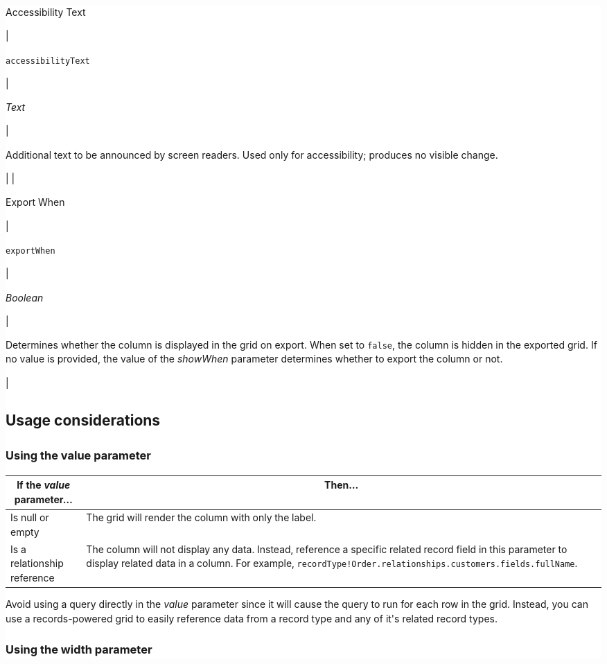 Accessibility Text

 |

`accessibilityText`

 |

_Text_

 |

Additional text to be announced by screen readers. Used only for accessibility; produces no visible change.

 |
|

Export When

 |

`exportWhen`

 |

_Boolean_

 |

Determines whether the column is displayed in the grid on export. When set to `false`, the column is hidden in the exported grid. If no value is provided, the value of the _showWhen_ parameter determines whether to export the column or not.

 |

## Usage considerations

### Using the value parameter

| If the _value_ parameter… | Then… |
| --- | --- |
| Is null or empty | The grid will render the column with only the label. |
| Is a relationship reference | The column will not display any data. Instead, reference a specific related record field in this parameter to display related data in a column. For example, `recordType!Order.relationships.customers.fields.fullName`. |

Avoid using a query directly in the _value_ parameter since it will cause the query to run for each row in the grid. Instead, you can use a records-powered grid to easily reference data from a record type and any of it's related record types.

### Using the width parameter
